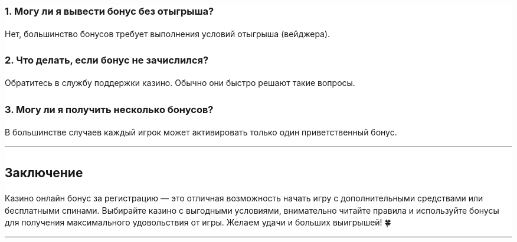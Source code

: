 ### 1. Могу ли я вывести бонус без отыгрыша?
Нет, большинство бонусов требует выполнения условий отыгрыша (вейджера).

### 2. Что делать, если бонус не зачислился?
Обратитесь в службу поддержки казино. Обычно они быстро решают такие вопросы.

### 3. Могу ли я получить несколько бонусов?
В большинстве случаев каждый игрок может активировать только один приветственный бонус.

---

## Заключение

Казино онлайн бонус за регистрацию — это отличная возможность начать игру с дополнительными средствами или бесплатными спинами. Выбирайте казино с выгодными условиями, внимательно читайте правила и используйте бонусы для получения максимального удовольствия от игры. Желаем удачи и больших выигрышей! 🍀

---

